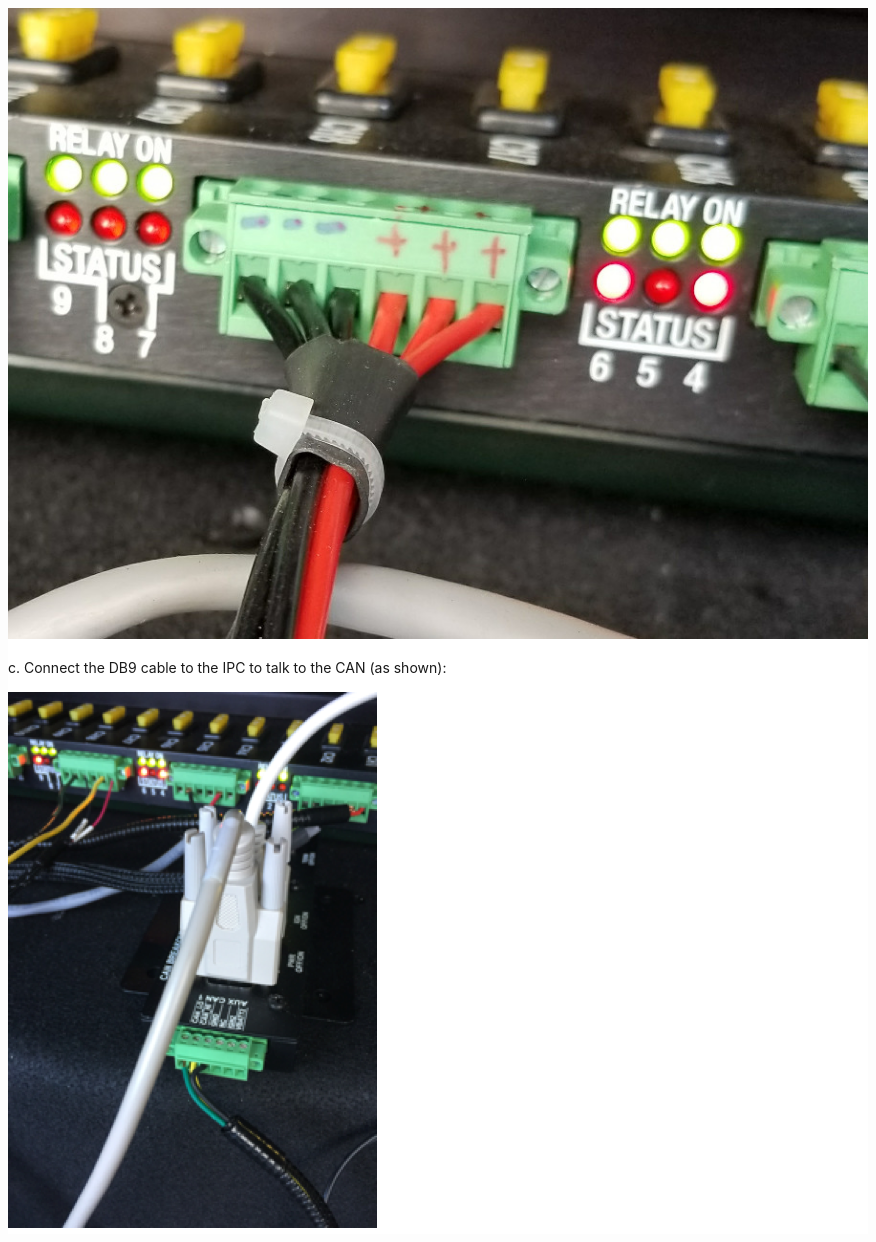 ![IPC-power-cable](images/IPC-power-cable.jpg)

c. Connect the DB9 cable to the IPC to talk to the CAN (as shown):

![DB9_cable](images/DB9_cable.png)
